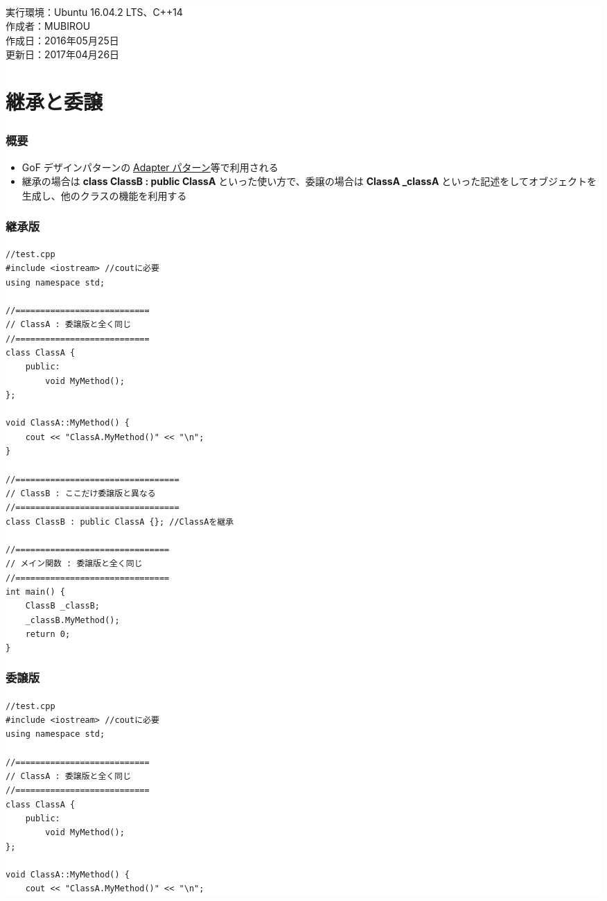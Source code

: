 実行環境：Ubuntu 16.04.2 LTS、C++14  
作成者：MUBIROU  
作成日：2016年05月25日  
更新日：2017年04月26日


<a name="継承と委譲"></a>
# <b>継承と委譲</b>

### 概要
* GoF デザインパターンの [Adapter パターン](http://bit.ly/2naab8x)等で利用される
* 継承の場合は <b>class ClassB : public ClassA</b> といった使い方で、委譲の場合は <b>ClassA _classA</b> といった記述をしてオブジェクトを生成し、他のクラスの機能を利用する

### 継承版
```
//test.cpp
#include <iostream> //coutに必要
using namespace std;

//===========================
// ClassA : 委譲版と全く同じ
//===========================
class ClassA {
    public:
        void MyMethod();
};

void ClassA::MyMethod() {
    cout << "ClassA.MyMethod()" << "\n";
}

//=================================
// ClassB : ここだけ委譲版と異なる
//=================================
class ClassB : public ClassA {}; //ClassAを継承

//===============================
// メイン関数 : 委譲版と全く同じ
//===============================
int main() {
    ClassB _classB;
    _classB.MyMethod();
    return 0;
}
```

### 委譲版
```
//test.cpp
#include <iostream> //coutに必要
using namespace std;

//===========================
// ClassA : 委譲版と全く同じ
//===========================
class ClassA {
    public:
        void MyMethod();
};

void ClassA::MyMethod() {
    cout << "ClassA.MyMethod()" << "\n";
```
